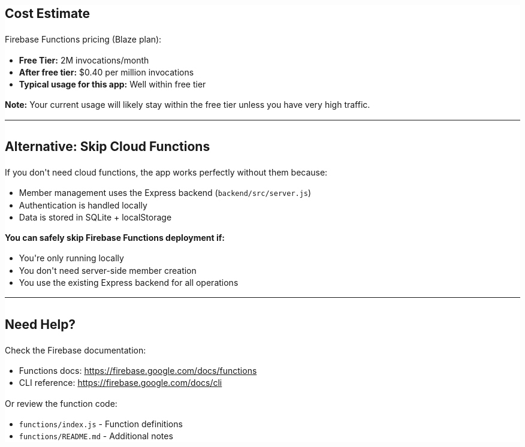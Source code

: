 ## Cost Estimate

Firebase Functions pricing (Blaze plan):
- **Free Tier:** 2M invocations/month
- **After free tier:** $0.40 per million invocations
- **Typical usage for this app:** Well within free tier

**Note:** Your current usage will likely stay within the free tier unless you have very high traffic.

---

## Alternative: Skip Cloud Functions

If you don't need cloud functions, the app works perfectly without them because:
- Member management uses the Express backend (`backend/src/server.js`)
- Authentication is handled locally
- Data is stored in SQLite + localStorage

**You can safely skip Firebase Functions deployment if:**
- You're only running locally
- You don't need server-side member creation
- You use the existing Express backend for all operations

---

## Need Help?

Check the Firebase documentation:
- Functions docs: https://firebase.google.com/docs/functions
- CLI reference: https://firebase.google.com/docs/cli

Or review the function code:
- `functions/index.js` - Function definitions
- `functions/README.md` - Additional notes
